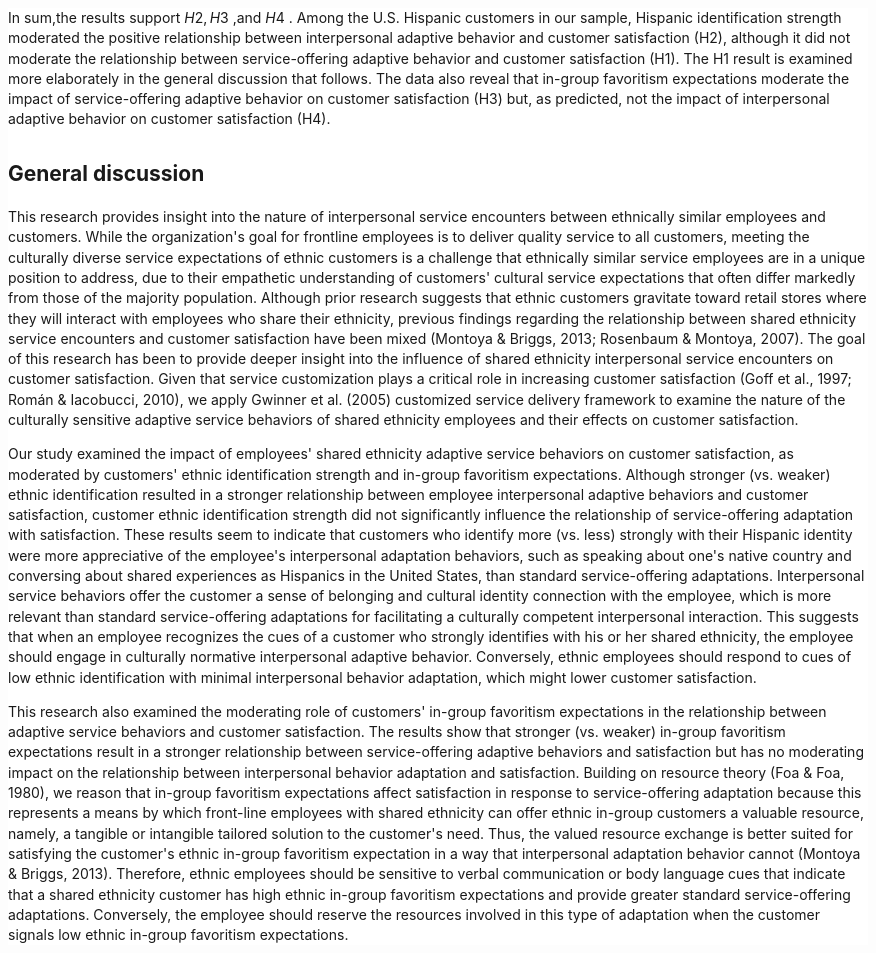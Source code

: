 In sum,the results support ${H2},{H3}$ ,and ${H4}$ . Among the U.S. Hispanic customers in our sample, Hispanic identification strength moderated the positive relationship between interpersonal adaptive behavior and customer satisfaction (H2), although it did not moderate the relationship between service-offering adaptive behavior and customer satisfaction (H1). The H1 result is examined more elaborately in the general discussion that follows. The data also reveal that in-group favoritism expectations moderate the impact of service-offering adaptive behavior on customer satisfaction (H3) but, as predicted, not the impact of interpersonal adaptive behavior on customer satisfaction (H4).




## General discussion

This research provides insight into the nature of interpersonal service encounters between ethnically similar employees and customers. While the organization's goal for frontline employees is to deliver quality service to all customers, meeting the culturally diverse service expectations of ethnic customers is a challenge that ethnically similar service employees are in a unique position to address, due to their empathetic understanding of customers' cultural service expectations that often differ markedly from those of the majority population. Although prior research suggests that ethnic customers gravitate toward retail stores where they will interact with employees who share their ethnicity, previous findings regarding the relationship between shared ethnicity service encounters and customer satisfaction have been mixed (Montoya & Briggs, 2013; Rosenbaum & Montoya, 2007). The goal of this research has been to provide deeper insight into the influence of shared ethnicity interpersonal service encounters on customer satisfaction. Given that service customization plays a critical role in increasing customer satisfaction (Goff et al., 1997; Román & Iacobucci, 2010), we apply Gwinner et al. (2005) customized service delivery framework to examine the nature of the culturally sensitive adaptive service behaviors of shared ethnicity employees and their effects on customer satisfaction.

Our study examined the impact of employees' shared ethnicity adaptive service behaviors on customer satisfaction, as moderated by customers' ethnic identification strength and in-group favoritism expectations. Although stronger (vs. weaker) ethnic identification resulted in a stronger relationship between employee interpersonal adaptive behaviors and customer satisfaction, customer ethnic identification strength did not significantly influence the relationship of service-offering adaptation with satisfaction. These results seem to indicate that customers who identify more (vs. less) strongly with their Hispanic identity were more appreciative of the employee's interpersonal adaptation behaviors, such as speaking about one's native country and conversing about shared experiences as Hispanics in the United States, than standard service-offering adaptations. Interpersonal service behaviors offer the customer a sense of belonging and cultural identity connection with the employee, which is more relevant than standard service-offering adaptations for facilitating a culturally competent interpersonal interaction. This suggests that when an employee recognizes the cues of a customer who strongly identifies with his or her shared ethnicity, the employee should engage in culturally normative interpersonal adaptive behavior. Conversely, ethnic employees should respond to cues of low ethnic identification with minimal interpersonal behavior adaptation, which might lower customer satisfaction.




This research also examined the moderating role of customers' in-group favoritism expectations in the relationship between adaptive service behaviors and customer satisfaction. The results show that stronger (vs. weaker) in-group favoritism expectations result in a stronger relationship between service-offering adaptive behaviors and satisfaction but has no moderating impact on the relationship between interpersonal behavior adaptation and satisfaction. Building on resource theory (Foa & Foa, 1980), we reason that in-group favoritism expectations affect satisfaction in response to service-offering adaptation because this represents a means by which front-line employees with shared ethnicity can offer ethnic in-group customers a valuable resource, namely, a tangible or intangible tailored solution to the customer's need. Thus, the valued resource exchange is better suited for satisfying the customer's ethnic in-group favoritism expectation in a way that interpersonal adaptation behavior cannot (Montoya & Briggs, 2013). Therefore, ethnic employees should be sensitive to verbal communication or body language cues that indicate that a shared ethnicity customer has high ethnic in-group favoritism expectations and provide greater standard service-offering adaptations. Conversely, the employee should reserve the resources involved in this type of adaptation when the customer signals low ethnic in-group favoritism expectations.
